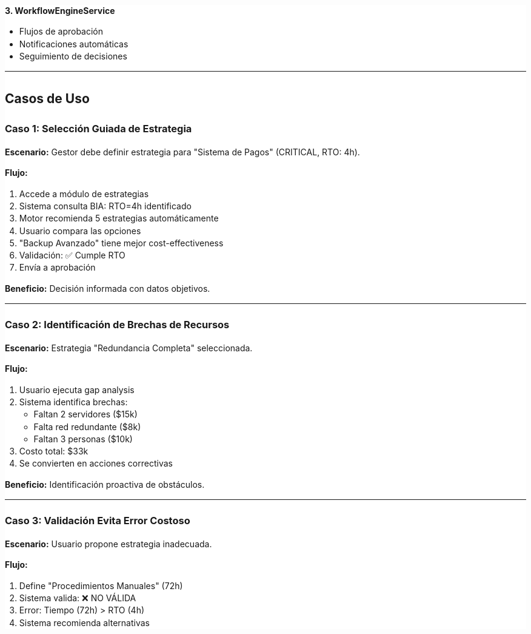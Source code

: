 **3. WorkflowEngineService**
- Flujos de aprobación
- Notificaciones automáticas
- Seguimiento de decisiones

---

## Casos de Uso

### Caso 1: Selección Guiada de Estrategia

**Escenario:**
Gestor debe definir estrategia para "Sistema de Pagos" (CRITICAL, RTO: 4h).

**Flujo:**
1. Accede a módulo de estrategias
2. Sistema consulta BIA: RTO=4h identificado
3. Motor recomienda 5 estrategias automáticamente
4. Usuario compara las opciones
5. "Backup Avanzado" tiene mejor cost-effectiveness
6. Validación: ✅ Cumple RTO
7. Envía a aprobación

**Beneficio:** Decisión informada con datos objetivos.

---

### Caso 2: Identificación de Brechas de Recursos

**Escenario:**
Estrategia "Redundancia Completa" seleccionada.

**Flujo:**
1. Usuario ejecuta gap analysis
2. Sistema identifica brechas:
   - Faltan 2 servidores ($15k)
   - Falta red redundante ($8k)
   - Faltan 3 personas ($10k)
3. Costo total: $33k
4. Se convierten en acciones correctivas

**Beneficio:** Identificación proactiva de obstáculos.

---

### Caso 3: Validación Evita Error Costoso

**Escenario:**
Usuario propone estrategia inadecuada.

**Flujo:**
1. Define "Procedimientos Manuales" (72h)
2. Sistema valida: ❌ NO VÁLIDA
3. Error: Tiempo (72h) > RTO (4h)
4. Sistema recomienda alternativas
